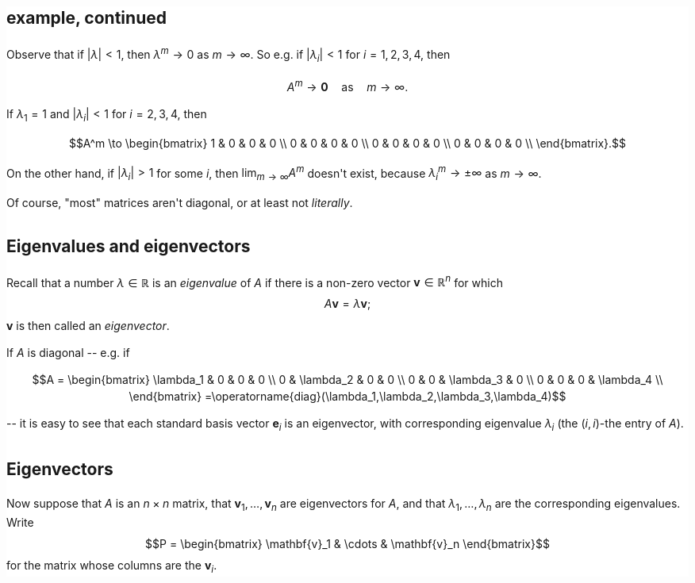 




example, continued
------------------
Observe that if $|\lambda| < 1$, then $\lambda^m \to 0$ as $m \to \infty$. So e.g.
if $|\lambda_i| < 1$ for $i=1,2,3,4$, then 

$$A^m \to \mathbf{0} \quad \text{as} \quad m \to \infty.$$

If $\lambda_1 = 1$ and $|\lambda_i| < 1$ for $i = 2,3,4$, then

$$A^m \to  \begin{bmatrix}
1 & 0 & 0 & 0 \\
0 & 0 & 0 & 0 \\
0 & 0 & 0 & 0  \\
0 & 0 & 0 & 0 \\
\end{bmatrix}.$$

On the other hand, if $|\lambda_i| > 1$ for some $i$, 
then $\lim_{m \to \infty} A^m$ doesn't exist, because
$\lambda_i^m \to \pm \infty$ as $m \to \infty$.

Of course, "most" matrices aren't diagonal, or at least not *literally*.



Eigenvalues and eigenvectors
-----------------------------

Recall that a number $\lambda \in\mathbb{R}$ is an *eigenvalue* of $A$ if there is a non-zero vector $\mathbf{v} \in \mathbb{R}^n$ for which
$$A \mathbf{v} = \lambda \mathbf{v};$$
$\mathbf{v}$ is then called an *eigenvector*.

If $A$ is diagonal -- e.g. if 

$$A = \begin{bmatrix}
\lambda_1 & 0 & 0 & 0 \\
0 & \lambda_2 & 0 & 0 \\
0 & 0 & \lambda_3 & 0  \\
0 & 0 & 0 & \lambda_4 \\
\end{bmatrix} =\operatorname{diag}(\lambda_1,\lambda_2,\lambda_3,\lambda_4)$$

-- it is easy to see that each standard basis vector $\mathbf{e}_i$
is an eigenvector, with corresponding eigenvalue $\lambda_i$ (the $(i,i)$-the entry of $A$).





Eigenvectors
------------

Now suppose that $A$ is an $n\times n$ matrix, that
$\mathbf{v}_1,\dots,\mathbf{v}_n$ are eigenvectors for $A$, and that
$\lambda_1,\dots,\lambda_n$ are the corresponding eigenvalues.
Write
$$P = \begin{bmatrix} \mathbf{v}_1 & \cdots & \mathbf{v}_n \end{bmatrix}$$
for the matrix whose columns are the $\mathbf{v}_i$.
